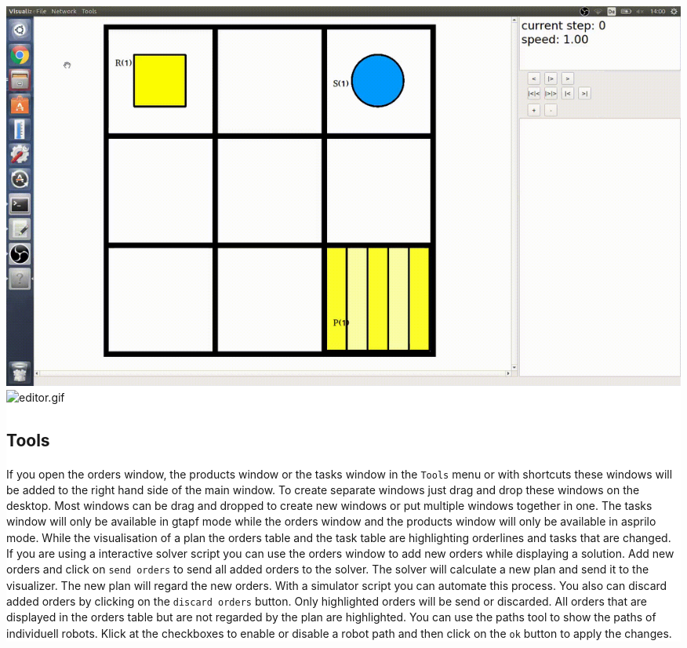 ![editor.gif](img/editor1.gif)  
![editor.gif](img/editor2.gif)

## Tools
If you open the orders window, the products window or the tasks window in the `Tools` menu or with shortcuts these windows will be added to the right hand side of the main window. To create separate windows just drag and drop these windows on the desktop. Most windows can be drag and dropped to create new windows or put multiple windows together in one. The tasks window will only be available in gtapf mode while the orders window and the products window will only be available in asprilo mode. While the visualisation of a plan the orders table and the task table are highlighting orderlines and tasks that are changed. If you are using a interactive solver script you can use the orders window to add new orders while displaying a solution. Add new orders and click on `send orders` to send all added orders to the solver. The solver will calculate a new plan and send it to the visualizer. The new plan will regard the new orders. With a simulator script you can automate this process. You also can discard added orders by clicking on the `discard orders` button. Only highlighted orders will be send or discarded. All orders that are displayed in the orders table but are not regarded by the plan are highlighted. You can use the paths tool to show the paths of individuell robots. Klick at the checkboxes to enable or disable a robot path and then click on the `ok` button to apply the changes.  